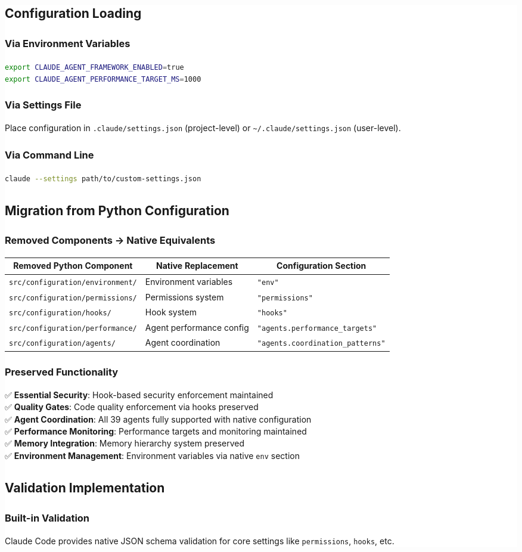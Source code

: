 ## Configuration Loading

### Via Environment Variables

```bash
export CLAUDE_AGENT_FRAMEWORK_ENABLED=true
export CLAUDE_AGENT_PERFORMANCE_TARGET_MS=1000
```

### Via Settings File

Place configuration in `.claude/settings.json` (project-level) or `~/.claude/settings.json` (user-level).

### Via Command Line

```bash
claude --settings path/to/custom-settings.json
```

## Migration from Python Configuration

### Removed Components → Native Equivalents

| Removed Python Component | Native Replacement | Configuration Section |
|--------------------------|--------------------|-----------------------|
| `src/configuration/environment/` | Environment variables | `"env"` |
| `src/configuration/permissions/` | Permissions system | `"permissions"` |  
| `src/configuration/hooks/` | Hook system | `"hooks"` |
| `src/configuration/performance/` | Agent performance config | `"agents.performance_targets"` |
| `src/configuration/agents/` | Agent coordination | `"agents.coordination_patterns"` |

### Preserved Functionality

✅ **Essential Security**: Hook-based security enforcement maintained  
✅ **Quality Gates**: Code quality enforcement via hooks preserved  
✅ **Agent Coordination**: All 39 agents fully supported with native configuration  
✅ **Performance Monitoring**: Performance targets and monitoring maintained  
✅ **Memory Integration**: Memory hierarchy system preserved  
✅ **Environment Management**: Environment variables via native `env` section  

## Validation Implementation

### Built-in Validation

Claude Code provides native JSON schema validation for core settings like `permissions`, `hooks`, etc.
